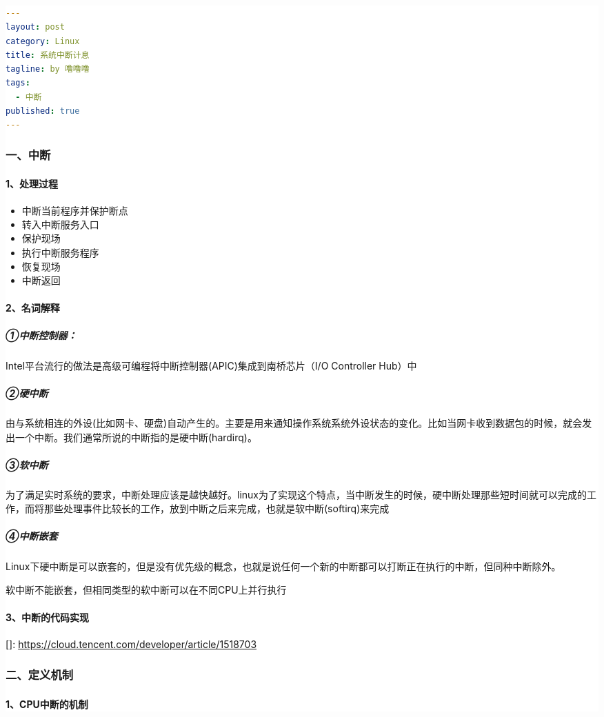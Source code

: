 ```yaml
---
layout: post
category: Linux
title: 系统中断计息
tagline: by 噜噜噜
tags: 
  - 中断
published: true
---
```






### 一、中断

#### 1、处理过程

- 中断当前程序并保护断点
- 转入中断服务入口
- 保护现场
- 执行中断服务程序
- 恢复现场
- 中断返回

#### 2、名词解释

##### ①中断控制器：

Intel平台流行的做法是高级可编程将中断控制器(APIC)集成到南桥芯片（I/O Controller Hub）中

##### ②硬中断

由与系统相连的外设(比如网卡、硬盘)自动产生的。主要是用来通知操作系统系统外设状态的变化。比如当网卡收到数据包的时候，就会发出一个中断。我们通常所说的中断指的是硬中断(hardirq)。

##### ③软中断

为了满足实时系统的要求，中断处理应该是越快越好。linux为了实现这个特点，当中断发生的时候，硬中断处理那些短时间就可以完成的工作，而将那些处理事件比较长的工作，放到中断之后来完成，也就是软中断(softirq)来完成

##### ④中断嵌套

Linux下硬中断是可以嵌套的，但是没有优先级的概念，也就是说任何一个新的中断都可以打断正在执行的中断，但同种中断除外。

软中断不能嵌套，但相同类型的软中断可以在不同CPU上并行执行

#### 3、中断的代码实现

[]: https://cloud.tencent.com/developer/article/1518703



### 二、定义机制

#### 1、CPU中断的机制
